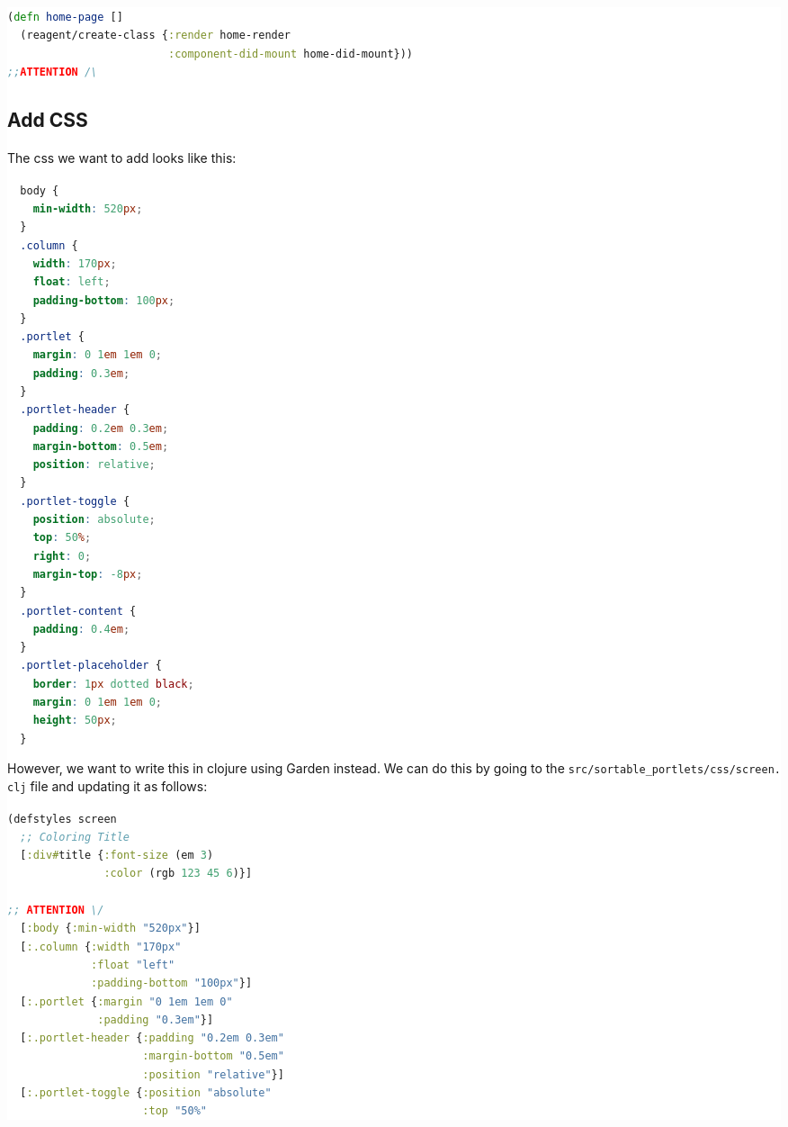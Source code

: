 ```clojure
(defn home-page []
  (reagent/create-class {:render home-render
                         :component-did-mount home-did-mount}))
;;ATTENTION /\
```

## Add CSS

The css we want to add looks like this:

```css
  body {
    min-width: 520px;
  }
  .column {
    width: 170px;
    float: left;
    padding-bottom: 100px;
  }
  .portlet {
    margin: 0 1em 1em 0;
    padding: 0.3em;
  }
  .portlet-header {
    padding: 0.2em 0.3em;
    margin-bottom: 0.5em;
    position: relative;
  }
  .portlet-toggle {
    position: absolute;
    top: 50%;
    right: 0;
    margin-top: -8px;
  }
  .portlet-content {
    padding: 0.4em;
  }
  .portlet-placeholder {
    border: 1px dotted black;
    margin: 0 1em 1em 0;
    height: 50px;
  }
```

However, we want to write this in clojure using Garden instead.  We can do this by going to the `src/sortable_portlets/css/screen.clj` file and updating it as follows:

```clojure
(defstyles screen
  ;; Coloring Title
  [:div#title {:font-size (em 3)
               :color (rgb 123 45 6)}]

;; ATTENTION \/
  [:body {:min-width "520px"}]
  [:.column {:width "170px"
             :float "left"
             :padding-bottom "100px"}]
  [:.portlet {:margin "0 1em 1em 0"
              :padding "0.3em"}]
  [:.portlet-header {:padding "0.2em 0.3em"
                     :margin-bottom "0.5em"
                     :position "relative"}]
  [:.portlet-toggle {:position "absolute"
                     :top "50%"
```